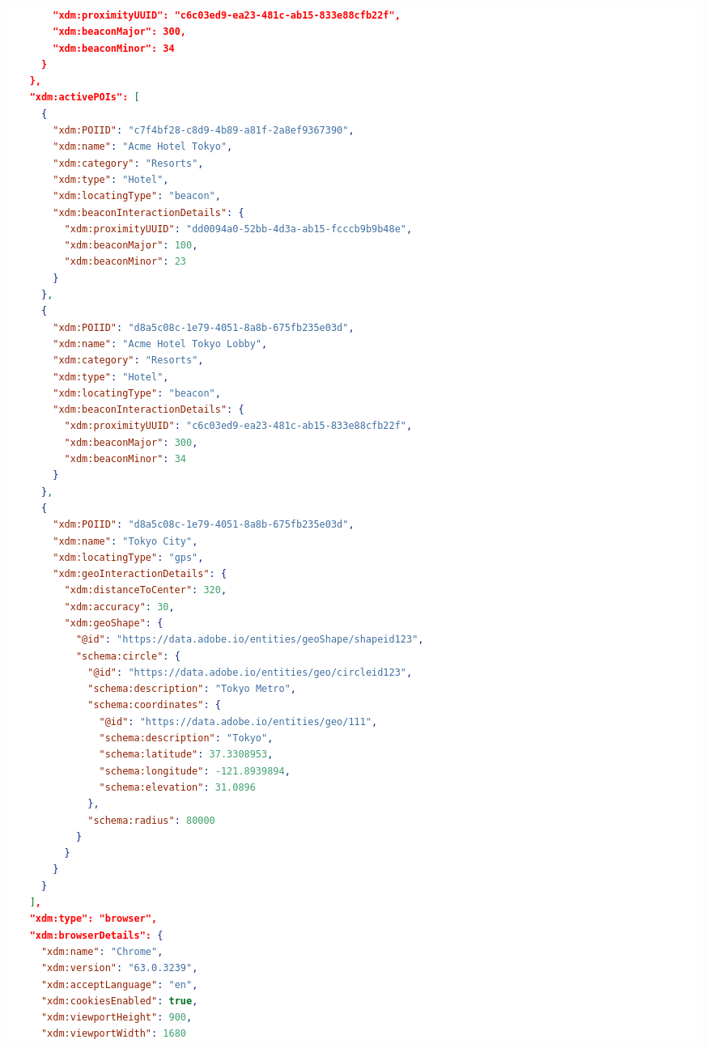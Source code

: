```json
        "xdm:proximityUUID": "c6c03ed9-ea23-481c-ab15-833e88cfb22f",
        "xdm:beaconMajor": 300,
        "xdm:beaconMinor": 34
      }
    },
    "xdm:activePOIs": [
      {
        "xdm:POIID": "c7f4bf28-c8d9-4b89-a81f-2a8ef9367390",
        "xdm:name": "Acme Hotel Tokyo",
        "xdm:category": "Resorts",
        "xdm:type": "Hotel",
        "xdm:locatingType": "beacon",
        "xdm:beaconInteractionDetails": {
          "xdm:proximityUUID": "dd0094a0-52bb-4d3a-ab15-fcccb9b9b48e",
          "xdm:beaconMajor": 100,
          "xdm:beaconMinor": 23
        }
      },
      {
        "xdm:POIID": "d8a5c08c-1e79-4051-8a8b-675fb235e03d",
        "xdm:name": "Acme Hotel Tokyo Lobby",
        "xdm:category": "Resorts",
        "xdm:type": "Hotel",
        "xdm:locatingType": "beacon",
        "xdm:beaconInteractionDetails": {
          "xdm:proximityUUID": "c6c03ed9-ea23-481c-ab15-833e88cfb22f",
          "xdm:beaconMajor": 300,
          "xdm:beaconMinor": 34
        }
      },
      {
        "xdm:POIID": "d8a5c08c-1e79-4051-8a8b-675fb235e03d",
        "xdm:name": "Tokyo City",
        "xdm:locatingType": "gps",
        "xdm:geoInteractionDetails": {
          "xdm:distanceToCenter": 320,
          "xdm:accuracy": 30,
          "xdm:geoShape": {
            "@id": "https://data.adobe.io/entities/geoShape/shapeid123",
            "schema:circle": {
              "@id": "https://data.adobe.io/entities/geo/circleid123",
              "schema:description": "Tokyo Metro",
              "schema:coordinates": {
                "@id": "https://data.adobe.io/entities/geo/111",
                "schema:description": "Tokyo",
                "schema:latitude": 37.3308953,
                "schema:longitude": -121.8939894,
                "schema:elevation": 31.0896
              },
              "schema:radius": 80000
            }
          }
        }
      }
    ],
    "xdm:type": "browser",
    "xdm:browserDetails": {
      "xdm:name": "Chrome",
      "xdm:version": "63.0.3239",
      "xdm:acceptLanguage": "en",
      "xdm:cookiesEnabled": true,
      "xdm:viewportHeight": 900,
      "xdm:viewportWidth": 1680
```